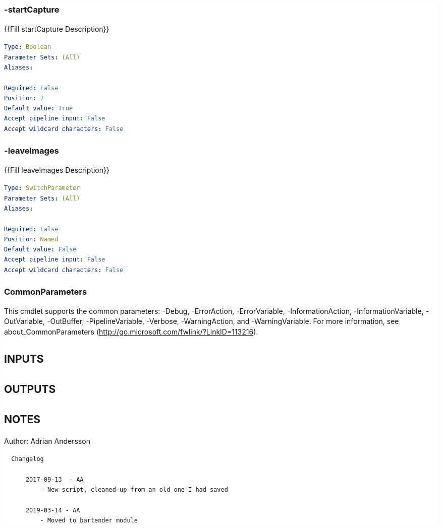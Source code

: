 ### -startCapture
{{Fill startCapture Description}}

```yaml
Type: Boolean
Parameter Sets: (All)
Aliases:

Required: False
Position: 7
Default value: True
Accept pipeline input: False
Accept wildcard characters: False
```

### -leaveImages
{{Fill leaveImages Description}}

```yaml
Type: SwitchParameter
Parameter Sets: (All)
Aliases:

Required: False
Position: Named
Default value: False
Accept pipeline input: False
Accept wildcard characters: False
```

### CommonParameters
This cmdlet supports the common parameters: -Debug, -ErrorAction, -ErrorVariable, -InformationAction, -InformationVariable, -OutVariable, -OutBuffer, -PipelineVariable, -Verbose, -WarningAction, and -WarningVariable.
For more information, see about_CommonParameters (http://go.microsoft.com/fwlink/?LinkID=113216).

## INPUTS

## OUTPUTS

## NOTES
Author: Adrian Andersson



      Changelog

          2017-09-13  - AA
              - New script, cleaned-up from an old one I had saved

          2019-03-14 - AA
              - Moved to bartender module
